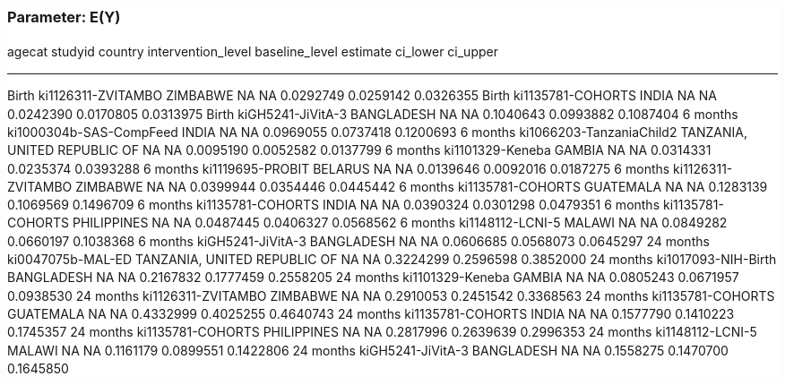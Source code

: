 
### Parameter: E(Y)


agecat      studyid                    country                        intervention_level   baseline_level     estimate    ci_lower    ci_upper
----------  -------------------------  -----------------------------  -------------------  ---------------  ----------  ----------  ----------
Birth       ki1126311-ZVITAMBO         ZIMBABWE                       NA                   NA                0.0292749   0.0259142   0.0326355
Birth       ki1135781-COHORTS          INDIA                          NA                   NA                0.0242390   0.0170805   0.0313975
Birth       kiGH5241-JiVitA-3          BANGLADESH                     NA                   NA                0.1040643   0.0993882   0.1087404
6 months    ki1000304b-SAS-CompFeed    INDIA                          NA                   NA                0.0969055   0.0737418   0.1200693
6 months    ki1066203-TanzaniaChild2   TANZANIA, UNITED REPUBLIC OF   NA                   NA                0.0095190   0.0052582   0.0137799
6 months    ki1101329-Keneba           GAMBIA                         NA                   NA                0.0314331   0.0235374   0.0393288
6 months    ki1119695-PROBIT           BELARUS                        NA                   NA                0.0139646   0.0092016   0.0187275
6 months    ki1126311-ZVITAMBO         ZIMBABWE                       NA                   NA                0.0399944   0.0354446   0.0445442
6 months    ki1135781-COHORTS          GUATEMALA                      NA                   NA                0.1283139   0.1069569   0.1496709
6 months    ki1135781-COHORTS          INDIA                          NA                   NA                0.0390324   0.0301298   0.0479351
6 months    ki1135781-COHORTS          PHILIPPINES                    NA                   NA                0.0487445   0.0406327   0.0568562
6 months    ki1148112-LCNI-5           MALAWI                         NA                   NA                0.0849282   0.0660197   0.1038368
6 months    kiGH5241-JiVitA-3          BANGLADESH                     NA                   NA                0.0606685   0.0568073   0.0645297
24 months   ki0047075b-MAL-ED          TANZANIA, UNITED REPUBLIC OF   NA                   NA                0.3224299   0.2596598   0.3852000
24 months   ki1017093-NIH-Birth        BANGLADESH                     NA                   NA                0.2167832   0.1777459   0.2558205
24 months   ki1101329-Keneba           GAMBIA                         NA                   NA                0.0805243   0.0671957   0.0938530
24 months   ki1126311-ZVITAMBO         ZIMBABWE                       NA                   NA                0.2910053   0.2451542   0.3368563
24 months   ki1135781-COHORTS          GUATEMALA                      NA                   NA                0.4332999   0.4025255   0.4640743
24 months   ki1135781-COHORTS          INDIA                          NA                   NA                0.1577790   0.1410223   0.1745357
24 months   ki1135781-COHORTS          PHILIPPINES                    NA                   NA                0.2817996   0.2639639   0.2996353
24 months   ki1148112-LCNI-5           MALAWI                         NA                   NA                0.1161179   0.0899551   0.1422806
24 months   kiGH5241-JiVitA-3          BANGLADESH                     NA                   NA                0.1558275   0.1470700   0.1645850
